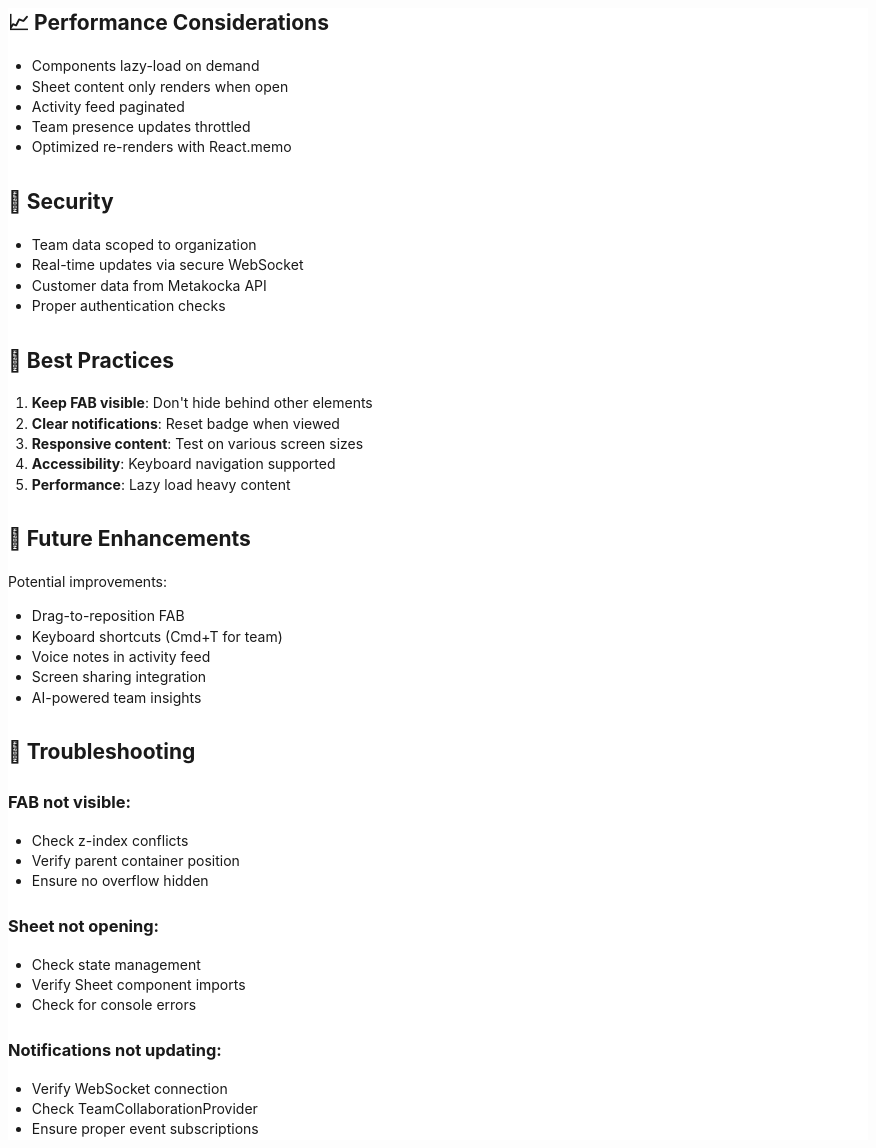 ## 📈 Performance Considerations

- Components lazy-load on demand
- Sheet content only renders when open
- Activity feed paginated
- Team presence updates throttled
- Optimized re-renders with React.memo

## 🔐 Security

- Team data scoped to organization
- Real-time updates via secure WebSocket
- Customer data from Metakocka API
- Proper authentication checks

## 🎯 Best Practices

1. **Keep FAB visible**: Don't hide behind other elements
2. **Clear notifications**: Reset badge when viewed
3. **Responsive content**: Test on various screen sizes
4. **Accessibility**: Keyboard navigation supported
5. **Performance**: Lazy load heavy content

## 📝 Future Enhancements

Potential improvements:
- Drag-to-reposition FAB
- Keyboard shortcuts (Cmd+T for team)
- Voice notes in activity feed
- Screen sharing integration
- AI-powered team insights

## 🐛 Troubleshooting

### FAB not visible:
- Check z-index conflicts
- Verify parent container position
- Ensure no overflow hidden

### Sheet not opening:
- Check state management
- Verify Sheet component imports
- Check for console errors

### Notifications not updating:
- Verify WebSocket connection
- Check TeamCollaborationProvider
- Ensure proper event subscriptions